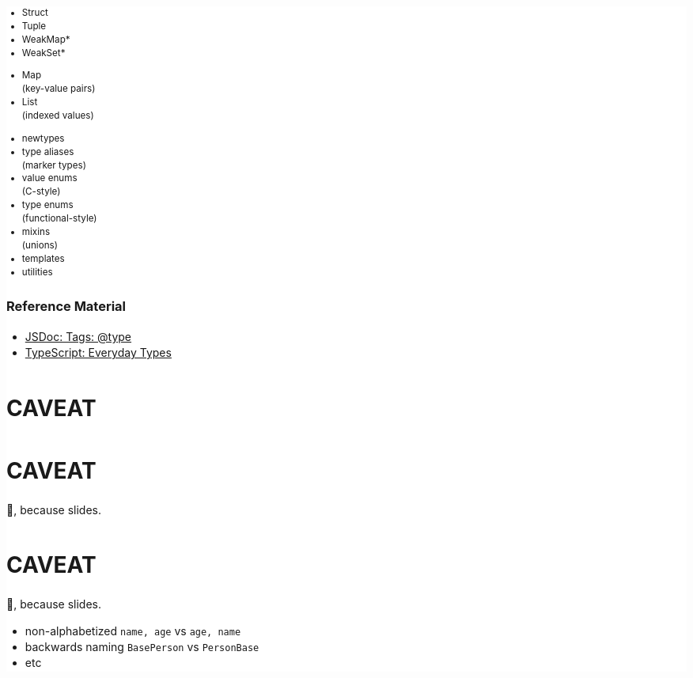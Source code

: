 <td><small>
<ul>
  <li>Struct</li>
  <li>Tuple</li>
  <li>WeakMap*</li>
  <li>WeakSet*</li>
</ul>
</small></td>

<td><small>
<ul>
  <li>Map<br>(key-value pairs)</li>
  <li>List<br>(indexed values)</li>
</ul>
</small></td>

<td><small>
<ul>
<li>newtypes</li>
<li>type aliases<br>(marker types)</li>
<li>value enums<br>(C-style)</li>
<li>type enums<br>(functional-style)</li>
<li>mixins<br>(unions)</li>
<li>templates</li>
<li>utilities</li>
</ul>
</small></td>

</tr>
</table>

[comment]: # "!!! data-auto-animate"

### Reference Material

- [JSDoc: Tags: @type](https://jsdoc.app/tags-type)
- [TypeScript: Everyday Types](https://www.typescriptlang.org/docs/handbook/2/everyday-types.html)

[comment]: # "!!! data-auto-animate"

# CAVEAT

[comment]: # "!!! data-auto-animate"

# CAVEAT

💩, because slides.

[comment]: # "!!! data-auto-animate"

# CAVEAT

💩, because slides.

- non-alphabetized `name, age` vs `age, name`
- backwards naming `BasePerson` vs `PersonBase`
- etc


[comment]: # "THEME = white"
[comment]: # "CODE_THEME = github"
[comment]: # "controls: false"
[comment]: # "keyboard: true"
[comment]: # "markdown: { smartypants: true }"
[comment]: # "hash: false"
[comment]: # "respondToHashChanges: false"
[comment]: # "!!!"
[comment]: # "!!!"
[comment]: # "!!!"
[comment]: # "!!!"
[comment]: # "!!!"